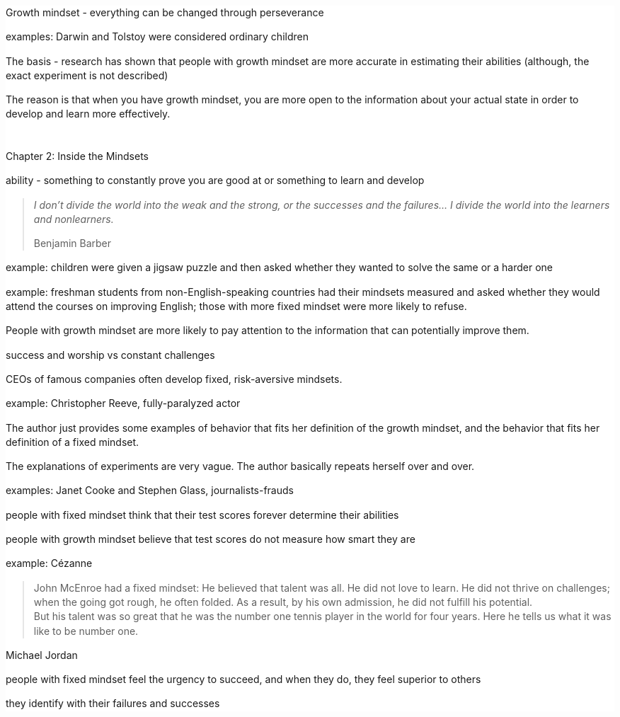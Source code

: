 Growth mindset - everything can be changed through perseverance

examples: Darwin and Tolstoy were considered ordinary children

The basis - research has shown that people with growth mindset are more accurate in estimating their abilities (although, the exact experiment is not described)

The reason is that when you have growth mindset, you are more open to the information about your actual state in order to develop and learn more effectively.

#   
Chapter 2: Inside the Mindsets

ability - something to constantly prove you are good at or something to learn and develop

> _I don’t divide the world into the weak and the strong, or the successes and the failures… I divide the world into the learners and nonlearners._
> 
> Benjamin Barber

example: children were given a jigsaw puzzle and then asked whether they wanted to solve the same or a harder one

example: freshman students from non-English-speaking countries had their mindsets measured and asked whether they would attend the courses on improving English; those with more fixed mindset were more likely to refuse.

People with growth mindset are more likely to pay attention to the information that can potentially improve them.

success and worship vs constant challenges

CEOs of famous companies often develop fixed, risk-aversive mindsets.

example: Christopher Reeve, fully-paralyzed actor

The author just provides some examples of behavior that fits her definition of the growth mindset, and the behavior that fits her definition of a fixed mindset.

The explanations of experiments are very vague. The author basically repeats herself over and over.

examples: Janet Cooke and Stephen Glass, journalists-frauds

people with fixed mindset think that their test scores forever determine their abilities

people with growth mindset believe that test scores do not measure how smart they are

example: Cézanne

> John McEnroe had a fixed mindset: He believed that talent was all. He did not love to learn. He did not thrive on challenges; when the going got rough, he often folded. As a result, by his own admission, he did not fulfill his potential.  
> But his talent was so great that he was the number one tennis player in the world for four years. Here he tells us what it was like to be number one.

Michael Jordan

people with fixed mindset feel the urgency to succeed, and when they do, they feel superior to others

they identify with their failures and successes
